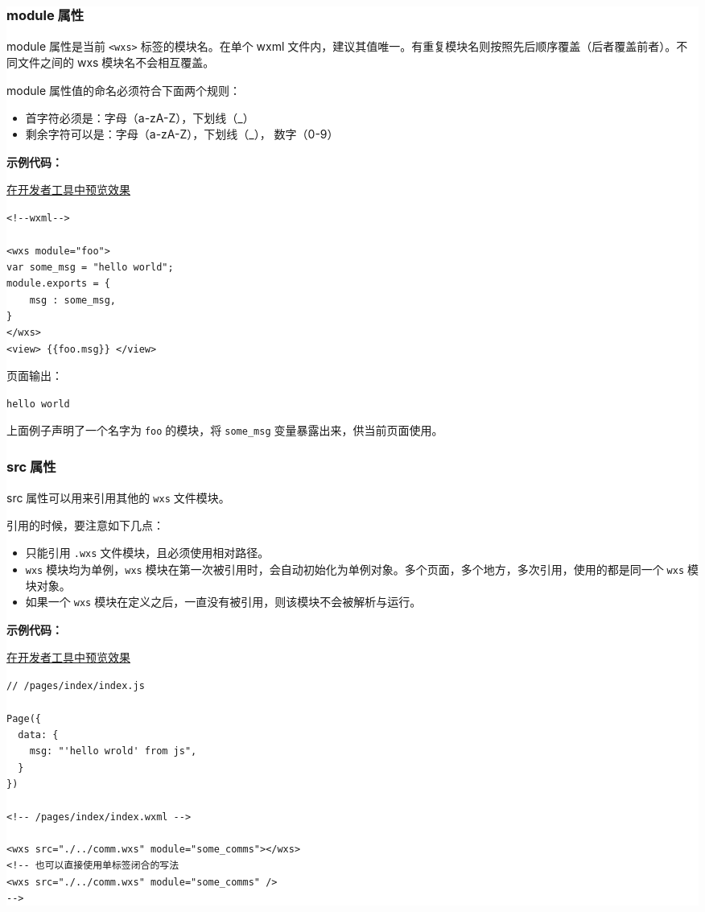 </tbody>

</table>

### module 属性

module 属性是当前 `<wxs>` 标签的模块名。在单个 wxml 文件内，建议其值唯一。有重复模块名则按照先后顺序覆盖（后者覆盖前者）。不同文件之间的 wxs 模块名不会相互覆盖。

module 属性值的命名必须符合下面两个规则：

*   首字符必须是：字母（a-zA-Z），下划线（_）
*   剩余字符可以是：字母（a-zA-Z），下划线（_）， 数字（0-9）

**示例代码：**

[在开发者工具中预览效果](wechatide://minicode/IzgmKKmn6tZ6 "在开发者工具中预览效果")

    <!--wxml-->

    <wxs module="foo">
    var some_msg = "hello world";
    module.exports = {
    	msg : some_msg,
    }
    </wxs>
    <view> {{foo.msg}} </view>

页面输出：

    hello world

上面例子声明了一个名字为 `foo` 的模块，将 `some_msg` 变量暴露出来，供当前页面使用。

### src 属性

src 属性可以用来引用其他的 `wxs` 文件模块。

引用的时候，要注意如下几点：

*   只能引用 `.wxs` 文件模块，且必须使用相对路径。
*   `wxs` 模块均为单例，`wxs` 模块在第一次被引用时，会自动初始化为单例对象。多个页面，多个地方，多次引用，使用的都是同一个 `wxs` 模块对象。
*   如果一个 `wxs` 模块在定义之后，一直没有被引用，则该模块不会被解析与运行。

**示例代码：**

[在开发者工具中预览效果](wechatide://minicode/C7gYFKmh6vZI "在开发者工具中预览效果")

    // /pages/index/index.js

    Page({
      data: {
        msg: "'hello wrold' from js",
      }
    })

    <!-- /pages/index/index.wxml -->

    <wxs src="./../comm.wxs" module="some_comms"></wxs>
    <!-- 也可以直接使用单标签闭合的写法
    <wxs src="./../comm.wxs" module="some_comms" />
    -->
